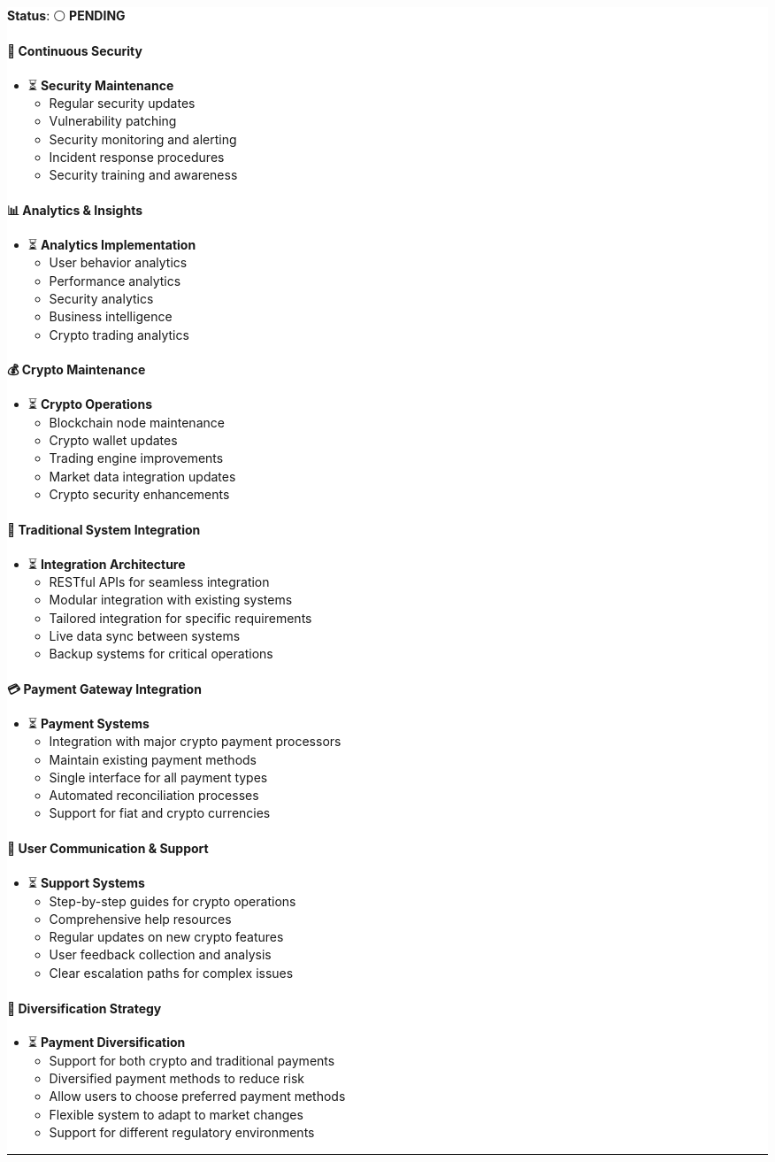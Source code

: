 **Status**: ⚪ **PENDING**

#### 🔄 Continuous Security
- ⏳ **Security Maintenance**
  - Regular security updates
  - Vulnerability patching
  - Security monitoring and alerting
  - Incident response procedures
  - Security training and awareness

#### 📊 Analytics & Insights
- ⏳ **Analytics Implementation**
  - User behavior analytics
  - Performance analytics
  - Security analytics
  - Business intelligence
  - Crypto trading analytics

#### 💰 Crypto Maintenance
- ⏳ **Crypto Operations**
  - Blockchain node maintenance
  - Crypto wallet updates
  - Trading engine improvements
  - Market data integration updates
  - Crypto security enhancements

#### 🔗 Traditional System Integration
- ⏳ **Integration Architecture**
  - RESTful APIs for seamless integration
  - Modular integration with existing systems
  - Tailored integration for specific requirements
  - Live data sync between systems
  - Backup systems for critical operations

#### 💳 Payment Gateway Integration
- ⏳ **Payment Systems**
  - Integration with major crypto payment processors
  - Maintain existing payment methods
  - Single interface for all payment types
  - Automated reconciliation processes
  - Support for fiat and crypto currencies

#### 🎯 User Communication & Support
- ⏳ **Support Systems**
  - Step-by-step guides for crypto operations
  - Comprehensive help resources
  - Regular updates on new crypto features
  - User feedback collection and analysis
  - Clear escalation paths for complex issues

#### 🔄 Diversification Strategy
- ⏳ **Payment Diversification**
  - Support for both crypto and traditional payments
  - Diversified payment methods to reduce risk
  - Allow users to choose preferred payment methods
  - Flexible system to adapt to market changes
  - Support for different regulatory environments

---